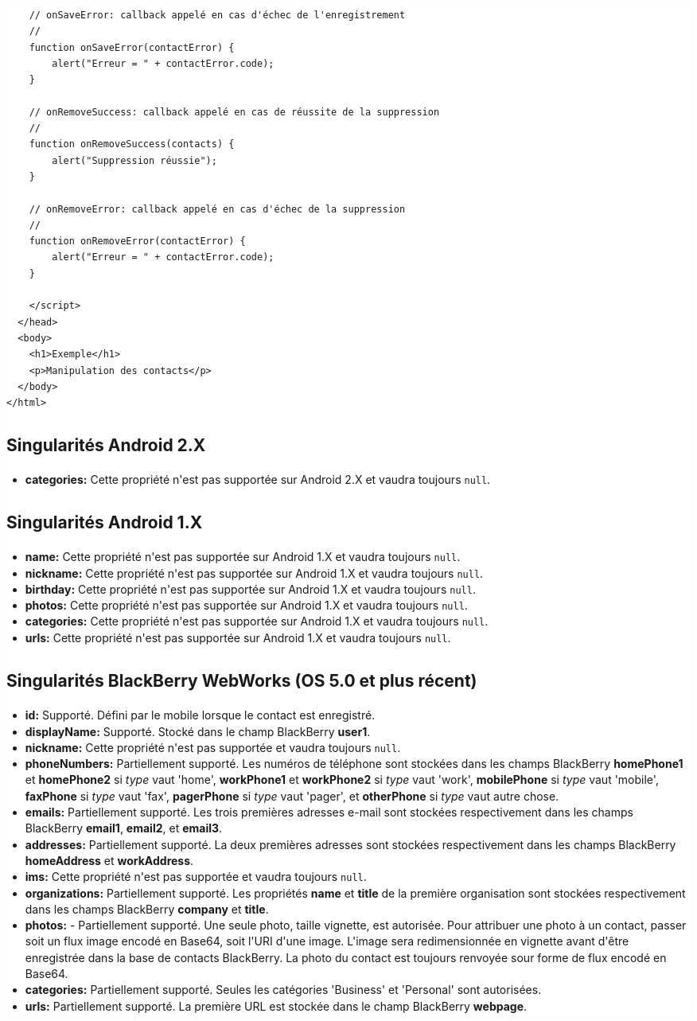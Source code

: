         // onSaveError: callback appelé en cas d'échec de l'enregistrement
        //
        function onSaveError(contactError) {
			alert("Erreur = " + contactError.code);
        }
        
        // onRemoveSuccess: callback appelé en cas de réussite de la suppression
        //
        function onRemoveSuccess(contacts) {
			alert("Suppression réussie");
        }
    
        // onRemoveError: callback appelé en cas d'échec de la suppression
        //
        function onRemoveError(contactError) {
			alert("Erreur = " + contactError.code);
        }

        </script>
      </head>
      <body>
        <h1>Exemple</h1>
        <p>Manipulation des contacts</p>
      </body>
    </html>

Singularités Android 2.X
------------------------

- __categories:__ Cette propriété n'est pas supportée sur Android 2.X et vaudra toujours `null`.

Singularités Android 1.X
------------------------

- __name:__ Cette propriété n'est pas supportée sur Android 1.X et vaudra toujours `null`.
- __nickname:__ Cette propriété n'est pas supportée sur Android 1.X et vaudra toujours `null`.
- __birthday:__ Cette propriété n'est pas supportée sur Android 1.X et vaudra toujours `null`.
- __photos:__ Cette propriété n'est pas supportée sur Android 1.X et vaudra toujours `null`.
- __categories:__  Cette propriété n'est pas supportée sur Android 1.X et vaudra toujours `null`.
- __urls:__  Cette propriété n'est pas supportée sur Android 1.X et vaudra toujours `null`.


Singularités BlackBerry WebWorks (OS 5.0 et plus récent)
--------------------------------------------------------

- __id:__ Supporté.  Défini par le mobile lorsque le contact est enregistré.
- __displayName:__ Supporté.  Stocké dans le champ BlackBerry __user1__.
- __nickname:__ Cette propriété n'est pas supportée et vaudra toujours `null`.
- __phoneNumbers:__ Partiellement supporté.  Les numéros de téléphone sont stockées dans les champs BlackBerry __homePhone1__ et __homePhone2__ si _type_ vaut 'home', __workPhone1__ et __workPhone2__ si _type_ vaut 'work', __mobilePhone__ si _type_ vaut 'mobile', __faxPhone__ si _type_ vaut 'fax', __pagerPhone__ si _type_ vaut 'pager', et __otherPhone__ si _type_ vaut autre chose.
- __emails:__ Partiellement supporté. Les trois premières adresses e-mail sont stockées respectivement dans les champs BlackBerry __email1__, __email2__, et __email3__.
- __addresses:__ Partiellement supporté.  La deux premières adresses sont stockées respectivement dans les champs BlackBerry __homeAddress__ et __workAddress__.
- __ims:__ Cette propriété n'est pas supportée et vaudra toujours `null`.
- __organizations:__ Partiellement supporté.  Les propriétés __name__ et __title__ de la première organisation sont stockées respectivement dans les champs BlackBerry __company__ et __title__.
- __photos:__ - Partiellement supporté.  Une seule photo, taille vignette, est autorisée.  Pour attribuer une photo à un contact, passer soit un flux image encodé en Base64, soit l'URI d'une image.  L'image sera redimensionnée en vignette avant d'être enregistrée dans la base de contacts BlackBerry.  La photo du contact est toujours renvoyée sour forme de flux encodé en Base64.
- __categories:__  Partiellement supporté.  Seules les catégories 'Business' et 'Personal' sont autorisées.
- __urls:__  Partiellement supporté. La première URL est stockée dans le champ BlackBerry __webpage__.
